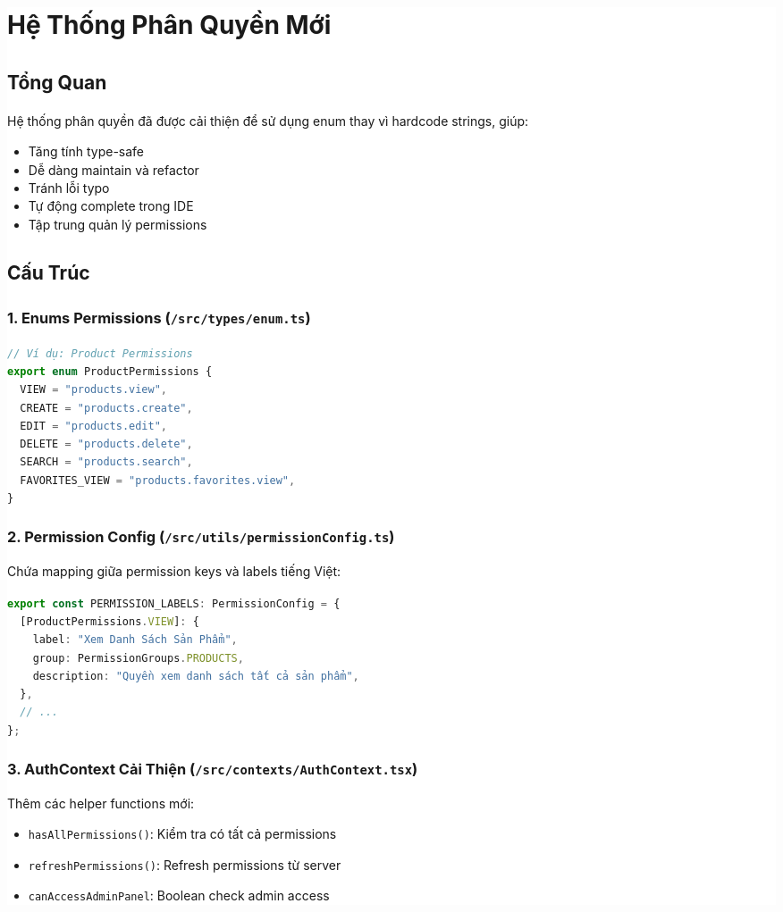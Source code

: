 # Hệ Thống Phân Quyền Mới

## Tổng Quan

Hệ thống phân quyền đã được cải thiện để sử dụng enum thay vì hardcode strings, giúp:

- Tăng tính type-safe
- Dễ dàng maintain và refactor
- Tránh lỗi typo
- Tự động complete trong IDE
- Tập trung quản lý permissions

## Cấu Trúc

### 1. Enums Permissions (`/src/types/enum.ts`)

```typescript
// Ví dụ: Product Permissions
export enum ProductPermissions {
  VIEW = "products.view",
  CREATE = "products.create",
  EDIT = "products.edit",
  DELETE = "products.delete",
  SEARCH = "products.search",
  FAVORITES_VIEW = "products.favorites.view",
}
```

### 2. Permission Config (`/src/utils/permissionConfig.ts`)

Chứa mapping giữa permission keys và labels tiếng Việt:

```typescript
export const PERMISSION_LABELS: PermissionConfig = {
  [ProductPermissions.VIEW]: {
    label: "Xem Danh Sách Sản Phẩm",
    group: PermissionGroups.PRODUCTS,
    description: "Quyền xem danh sách tất cả sản phẩm",
  },
  // ...
};
```

### 3. AuthContext Cải Thiện (`/src/contexts/AuthContext.tsx`)

Thêm các helper functions mới:

- `hasAllPermissions()`: Kiểm tra có tất cả permissions
- `refreshPermissions()`: Refresh permissions từ server
- `canAccessAdminPanel`: Boolean check admin access


  [ROUTERS.ADMIN.DASHBOARD]: [DashboardPermissions.VIEW],
  [ROUTERS.ADMIN.PRODUCTS]: [ProductPermissions.VIEW],